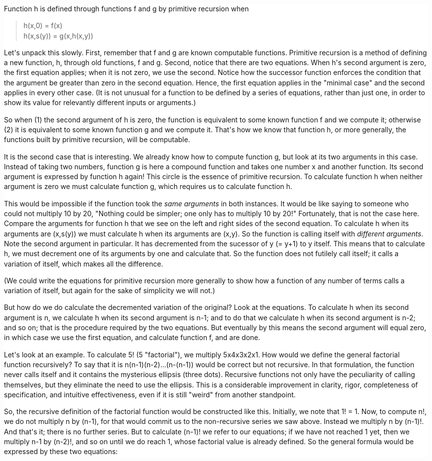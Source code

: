 Function h is defined through functions f and g by primitive recursion when

> h(x,0) = f(x)  
> h(x,s(y)) = g(x,h(x,y))

Let's unpack this slowly. First, remember that f and g are known computable functions. Primitive recursion is a method of defining a new function, h, through old functions, f and g. Second, notice that there are two equations. When h's second argument is zero, the first equation applies; when it is not zero, we use the second. Notice how the successor function enforces the condition that the argument be greater than zero in the second equation. Hence, the first equation applies in the "minimal case" and the second applies in every other case. (It is not unusual for a function to be defined by a series of equations, rather than just one, in order to show its value for relevantly different inputs or arguments.)

So when (1) the second argument of h is zero, the function is equivalent to some known function f and we compute it; otherwise (2) it is equivalent to some known function g and we compute it. That's how we know that function h, or more generally, the functions built by primitive recursion, will be computable.

It is the second case that is interesting. We already know how to compute function g, but look at its two arguments in this case. Instead of taking two numbers, function g is here a compound function and takes one number x and another function. Its second argument is expressed by function h again! This circle is the essence of primitive recursion. To calculate function h when neither argument is zero we must calculate function g, which requires us to calculate function h.

This would be impossible if the function took the *same* *arguments* in both instances. It would be like saying to someone who could not multiply 10 by 20, "Nothing could be simpler; one only has to multiply 10 by 20!" Fortunately, that is not the case here. Compare the arguments for function h that we see on the left and right sides of the second equation. To calculate h when its arguments are (x,s(y)) we must calculate h when its arguments are (x,y). So the function is calling itself with *different arguments*. Note the second argument in particular. It has decremented from the sucessor of y (= y+1) to y itself. This means that to calculate h, we must decrement one of its arguments by one and calculate that. So the function does not futilely call itself; it calls a variation of itself, which makes all the difference.

(We could write the equations for primitive recursion more generally to show how a function of any number of terms calls a variation of itself, but again for the sake of simplicity we will not.)

But how do we do calculate the decremented variation of the original? Look at the equations. To calculate h when its second argument is n, we calculate h when its second argument is n-1; and to do that we calculate h when its second argument is n-2; and so on; that is the procedure required by the two equations. But eventually by this means the second argument will equal zero, in which case we use the first equation, and calculate function f, and are done.

Let's look at an example. To calculate 5! (5 "factorial"), we multiply 5x4x3x2x1. How would we define the general factorial function recursively? To say that it is n(n-1)(n-2)...(n-(n-1)) would be correct but not recursive. In that formulation, the function never calls itself and it contains the mysterious ellipsis (three dots). Recursive functions not only have the peculiarity of calling themselves, but they eliminate the need to use the ellipsis. This is a considerable improvement in clarity, rigor, completeness of specification, and intuitive effectiveness, even if it is still "weird" from another standpoint.

So, the recursive definition of the factorial function would be constructed like this. Initially, we note that 1! = 1. Now, to compute n!, we do not multiply n by (n-1), for that would commit us to the non-recursive series we saw above. Instead we multiply n by (n-1)!. And that's it; there is no further series. But to calculate (n-1)! we refer to our equations; if we have not reached 1 yet, then we multiply n-1 by (n-2)!, and so on until we do reach 1, whose factorial value is already defined. So the general formula would be expressed by these two equations:
